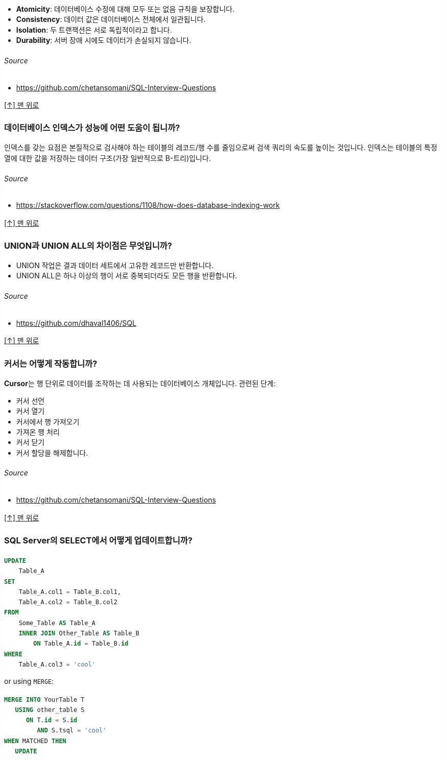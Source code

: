 * **Atomicity**: 데이터베이스 수정에 대해 모두 또는 없음 규칙을 보장합니다.
* **Consistency**: 데이터 값은 데이터베이스 전체에서 일관됩니다.
* **Isolation**: 두 트랜잭션은 서로 독립적이라고 합니다.
* **Durability**: 서버 장애 시에도 데이터가 손실되지 않습니다.

###### Source

* https://github.com/chetansomani/SQL-Interview-Questions

[[↑] 맨 위로](#SQL)
### 데이터베이스 인덱스가 성능에 어떤 도움이 됩니까?

인덱스를 갖는 요점은 본질적으로 검사해야 하는 테이블의 레코드/행 수를 줄임으로써 검색 쿼리의 속도를 높이는 것입니다. 인덱스는 테이블의 특정 열에 대한 값을 저장하는 데이터 구조(가장 일반적으로 B-트리)입니다.

###### Source

* https://stackoverflow.com/questions/1108/how-does-database-indexing-work

[[↑] 맨 위로](#SQL)
### UNION과 UNION ALL의 차이점은 무엇입니까?

- UNION 작업은 결과 데이터 세트에서 고유한 레코드만 반환합니다.  
- UNION ALL은 하나 이상의 행이 서로 중복되더라도 모든 행을 반환합니다.

###### Source

* https://github.com/dhaval1406/SQL

[[↑] 맨 위로](#SQL)
### 커서는 어떻게 작동합니까?

**Cursor**는 행 단위로 데이터를 조작하는 데 사용되는 데이터베이스 개체입니다. 관련된 단계:
* 커서 선언
* 커서 열기
* 커서에서 행 가져오기
* 가져온 행 처리
* 커서 닫기
* 커서 할당을 해제합니다.

###### Source

* https://github.com/chetansomani/SQL-Interview-Questions

[[↑] 맨 위로](#SQL)
### SQL Server의 SELECT에서 어떻게 업데이트합니까?

```sql
UPDATE
    Table_A
SET
    Table_A.col1 = Table_B.col1,
    Table_A.col2 = Table_B.col2
FROM
    Some_Table AS Table_A
    INNER JOIN Other_Table AS Table_B
        ON Table_A.id = Table_B.id
WHERE
    Table_A.col3 = 'cool'
```
or using `MERGE`:
```sql
MERGE INTO YourTable T
   USING other_table S 
      ON T.id = S.id
         AND S.tsql = 'cool'
WHEN MATCHED THEN
   UPDATE 
```